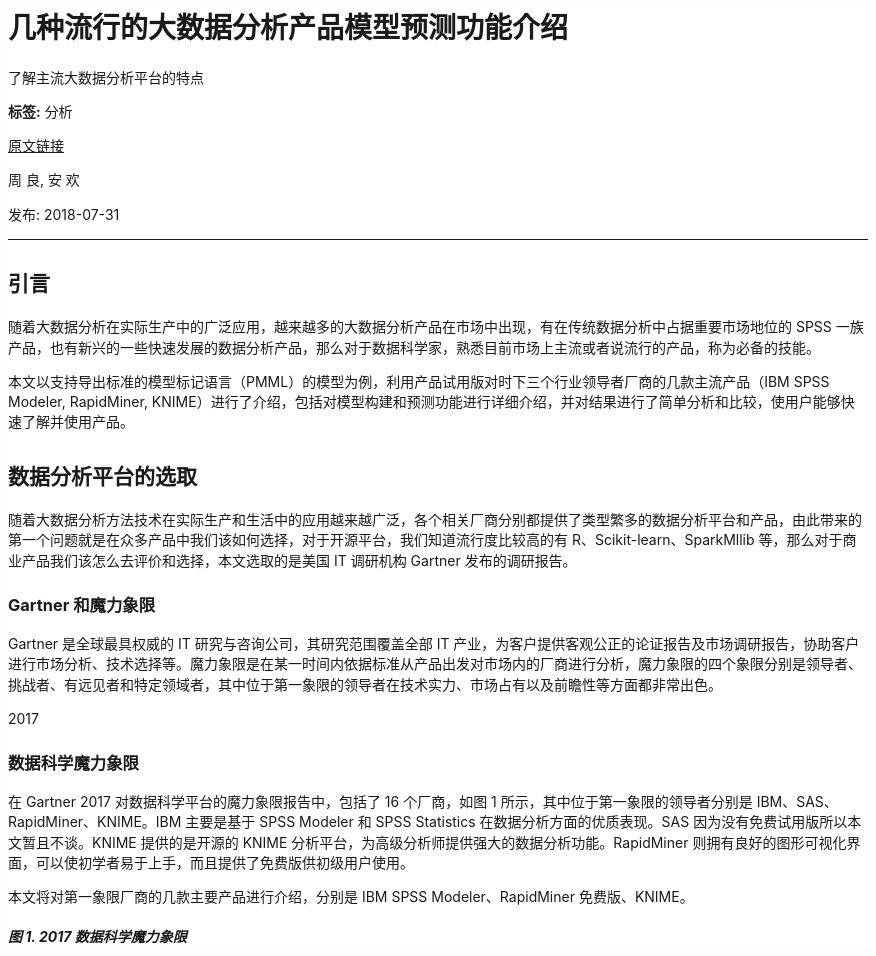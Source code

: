 # 几种流行的大数据分析产品模型预测功能介绍
了解主流大数据分析平台的特点

**标签:** 分析

[原文链接](https://developer.ibm.com/zh/articles/ba-lo-popular-big-data-analytics-product/)

周 良, 安 欢

发布: 2018-07-31

* * *

## 引言

随着大数据分析在实际生产中的广泛应用，越来越多的大数据分析产品在市场中出现，有在传统数据分析中占据重要市场地位的 SPSS 一族产品，也有新兴的一些快速发展的数据分析产品，那么对于数据科学家，熟悉目前市场上主流或者说流行的产品，称为必备的技能。

本文以支持导出标准的模型标记语言（PMML）的模型为例，利用产品试用版对时下三个行业领导者厂商的几款主流产品（IBM SPSS Modeler, RapidMiner, KNIME）进行了介绍，包括对模型构建和预测功能进行详细介绍，并对结果进行了简单分析和比较，使用户能够快速了解并使用产品。

## 数据分析平台的选取

随着大数据分析方法技术在实际生产和生活中的应用越来越广泛，各个相关厂商分别都提供了类型繁多的数据分析平台和产品，由此带来的第一个问题就是在众多产品中我们该如何选择，对于开源平台，我们知道流行度比较高的有 R、Scikit-learn、SparkMllib 等，那么对于商业产品我们该怎么去评价和选择，本文选取的是美国 IT 调研机构 Gartner 发布的调研报告。

### Gartner 和魔力象限

Gartner 是全球最具权威的 IT 研究与咨询公司，其研究范围覆盖全部 IT 产业，为客户提供客观公正的论证报告及市场调研报告，协助客户进行市场分析、技术选择等。魔力象限是在某一时间内依据标准从产品出发对市场内的厂商进行分析，魔力象限的四个象限分别是领导者、挑战者、有远见者和特定领域者，其中位于第一象限的领导者在技术实力、市场占有以及前瞻性等方面都非常出色。

2017

### 数据科学魔力象限

在 Gartner 2017 对数据科学平台的魔力象限报告中，包括了 16 个厂商，如图 1 所示，其中位于第一象限的领导者分别是 IBM、SAS、RapidMiner、KNIME。IBM 主要是基于 SPSS Modeler 和 SPSS Statistics 在数据分析方面的优质表现。SAS 因为没有免费试用版所以本文暂且不谈。KNIME 提供的是开源的 KNIME 分析平台，为高级分析师提供强大的数据分析功能。RapidMiner 则拥有良好的图形可视化界面，可以使初学者易于上手，而且提供了免费版供初级用户使用。

本文将对第一象限厂商的几款主要产品进行介绍，分别是 IBM SPSS Modeler、RapidMiner 免费版、KNIME。

##### 图 1\. 2017 数据科学魔力象限
